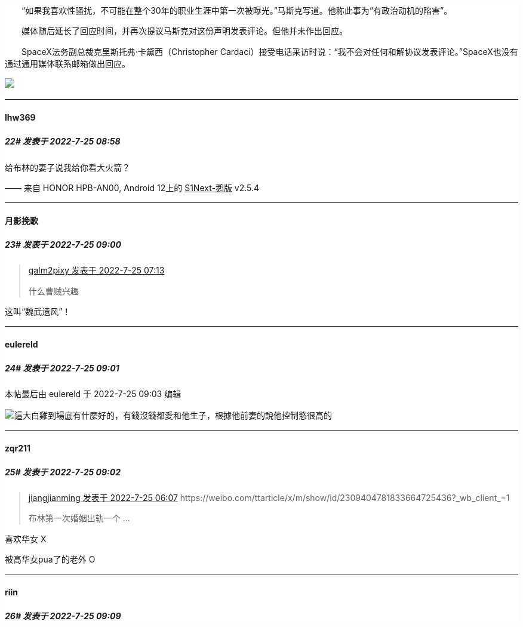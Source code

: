 　　“如果我喜欢性骚扰，不可能在整个30年的职业生涯中第一次被曝光。”马斯克写道。他称此事为“有政治动机的陷害”。

　　媒体随后延长了回应时间，并再次提议马斯克对这份声明发表评论。但他并未作出回应。

　　SpaceX法务副总裁克里斯托弗·卡黛西（Christopher Cardaci）接受电话采访时说：“我不会对任何和解协议发表评论。”SpaceX也没有通过通用媒体联系邮箱做出回应。

<img src="https://static.saraba1st.com/image/smiley/face2017/056.gif" referrerpolicy="no-referrer">

*****

####  lhw369  
##### 22#       发表于 2022-7-25 08:58

给布林的妻子说我给你看大火箭？

—— 来自 HONOR HPB-AN00, Android 12上的 [S1Next-鹅版](https://github.com/ykrank/S1-Next/releases) v2.5.4

*****

####  月影挽歌  
##### 23#       发表于 2022-7-25 09:00

<blockquote><a href="httphttps://bbs.saraba1st.com/2b/forum.php?mod=redirect&amp;goto=findpost&amp;pid=56787456&amp;ptid=2083034" target="_blank">galm2pixy 发表于 2022-7-25 07:13</a>

什么曹贼兴趣</blockquote>
这叫“魏武遗风”！

*****

####  eulereld  
##### 24#       发表于 2022-7-25 09:01

 本帖最后由 eulereld 于 2022-7-25 09:03 编辑 

<img src="https://static.saraba1st.com/image/smiley/face2017/013.png" referrerpolicy="no-referrer">這大白雞到場底有什麼好的，有錢沒錢都愛和他生子，根據他前妻的說他控制慾很高的

*****

####  zqr211  
##### 25#       发表于 2022-7-25 09:02

<blockquote><a href="httphttps://bbs.saraba1st.com/2b/forum.php?mod=redirect&amp;goto=findpost&amp;pid=56787320&amp;ptid=2083034" target="_blank">jiangjianming 发表于 2022-7-25 06:07</a>
https://weibo.com/ttarticle/x/m/show/id/2309404781833664725436?_wb_client_=1

布林第一次婚姻出轨一个 ...</blockquote>
喜欢华女 X

被高华女pua了的老外 O

*****

####  riin  
##### 26#       发表于 2022-7-25 09:09
